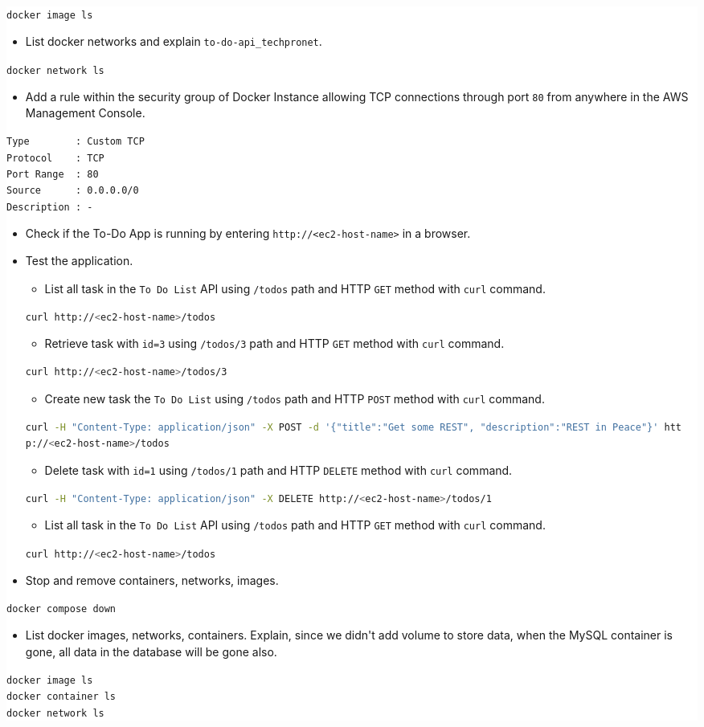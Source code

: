 ```bash
docker image ls
```

- List docker networks and explain `to-do-api_techpronet`.

```bash
docker network ls
```
- Add a rule within the security group of Docker Instance allowing TCP connections through port `80` from anywhere in the AWS Management Console.

```text
Type        : Custom TCP
Protocol    : TCP
Port Range  : 80
Source      : 0.0.0.0/0
Description : -
```

- Check if the To-Do App is running by entering `http://<ec2-host-name>` in a browser.

- Test the application.

  - List all task in  the `To Do List` API using `/todos` path and HTTP `GET` method with `curl` command.

  ```bash
  curl http://<ec2-host-name>/todos
  ```

  - Retrieve task with `id=3` using `/todos/3` path and HTTP `GET` method with `curl` command.
  
  ```bash
  curl http://<ec2-host-name>/todos/3
  ```

  - Create new task the `To Do List` using `/todos` path and HTTP `POST` method with `curl` command.

  ```bash
  curl -H "Content-Type: application/json" -X POST -d '{"title":"Get some REST", "description":"REST in Peace"}' http://<ec2-host-name>/todos
  ```

  - Delete task with `id=1` using `/todos/1` path and HTTP `DELETE` method with `curl` command.
  
  ```bash
  curl -H "Content-Type: application/json" -X DELETE http://<ec2-host-name>/todos/1
  ```

  - List all task in  the `To Do List` API using `/todos` path and HTTP `GET` method with `curl` command.

  ```bash
  curl http://<ec2-host-name>/todos
  ```

- Stop and remove containers, networks, images.

```bash
docker compose down
```

- List docker images, networks, containers. Explain, since we didn't add volume to store data, when the MySQL container is gone, all data in the database will be gone also.

```bash
docker image ls
docker container ls
docker network ls
```
